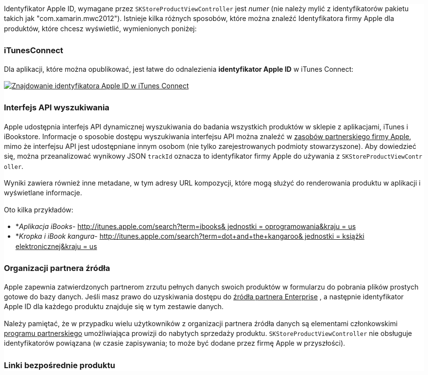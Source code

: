 Identyfikator Apple ID, wymagane przez `SKStoreProductViewController` jest *numer* (nie należy mylić z identyfikatorów pakietu takich jak "com.xamarin.mwc2012"). Istnieje kilka różnych sposobów, które można znaleźć Identyfikatora firmy Apple dla produktów, które chcesz wyświetlić, wymienionych poniżej:

### <a name="itunesconnect"></a>iTunesConnect

Dla aplikacji, które można opublikować, jest łatwe do odnalezienia **identyfikator Apple ID** w iTunes Connect:

 [![](changes-to-storekit-images/image3.png "Znajdowanie identyfikatora Apple ID w iTunes Connect")](changes-to-storekit-images/image3.png#lightbox)

 <a name="Search_API" />


### <a name="search-api"></a>Interfejs API wyszukiwania

Apple udostępnia interfejs API dynamicznej wyszukiwania do badania wszystkich produktów w sklepie z aplikacjami, iTunes i iBookstore. Informacje o sposobie dostępu wyszukiwania interfejsu API można znaleźć w [zasobów partnerskiego firmy Apple](http://www.apple.com/itunes/affiliates/resources/documentation/itunes-store-web-service-search-api.html), mimo że interfejsu API jest udostępniane innym osobom (nie tylko zarejestrowanych podmioty stowarzyszone). Aby dowiedzieć się, można przeanalizować wynikowy JSON `trackId` oznacza to identyfikator firmy Apple do używania z `SKStoreProductViewController`.

Wyniki zawiera również inne metadane, w tym adresy URL kompozycji, które mogą służyć do renderowania produktu w aplikacji i wyświetlane informacje.

Oto kilka przykładów:

-   **Aplikacja iBooks*- [http://itunes.apple.com/search?term=ibooks&amp; jednostki = oprogramowania&amp;kraju = us](http://itunes.apple.com/search?term=ibooks&amp;entity=software&amp;country=us) 
-   **Kropka i iBook kangura*- [http://itunes.apple.com/search?term=dot+and+the+kangaroo&amp; jednostki = książki elektronicznej&amp;kraju = us](http://itunes.apple.com/search?term=dot+and+the+kangaroo&amp;entity=ebook&amp;country=us) 


### <a name="enterprise-partner-feed"></a>Organizacji partnera źródła

Apple zapewnia zatwierdzonych partnerom zrzutu pełnych danych swoich produktów w formularzu do pobrania plików prostych gotowe do bazy danych. Jeśli masz prawo do uzyskiwania dostępu do [źródła partnera Enterprise](http://www.apple.com/itunes/affiliates/resources/documentation/itunes-enterprise-partner-feed.html) , a następnie identyfikator Apple ID dla każdego produktu znajduje się w tym zestawie danych.

Należy pamiętać, że w przypadku wielu użytkowników z organizacji partnera źródła danych są elementami członkowskimi [programu partnerskiego](http://www.apple.com/itunes/affiliates) umożliwiająca prowizji do nabytych sprzedaży produktu. `SKStoreProductViewController` nie obsługuje identyfikatorów powiązana (w czasie zapisywania; to może być dodane przez firmę Apple w przyszłości).

### <a name="direct-product-links"></a>Linki bezpośrednie produktu
